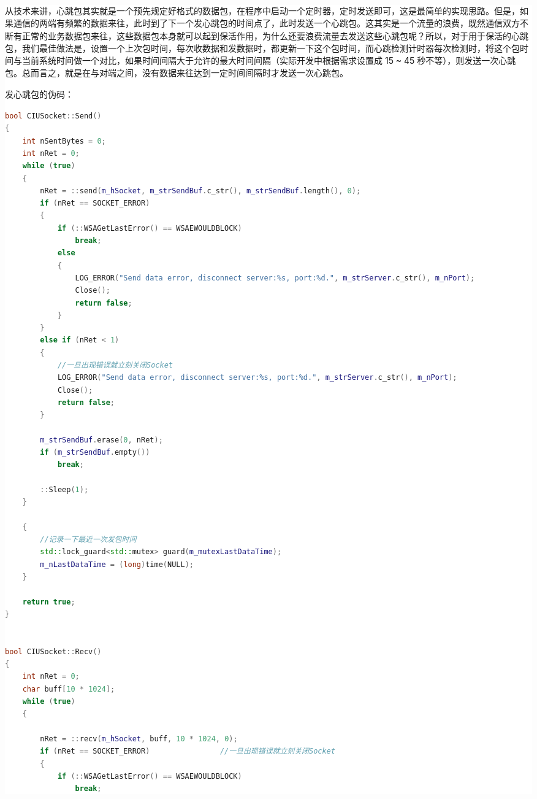   从技术来讲，心跳包其实就是一个预先规定好格式的数据包，在程序中启动一个定时器，定时发送即可，这是最简单的实现思路。但是，如果通信的两端有频繁的数据来往，此时到了下一个发心跳包的时间点了，此时发送一个心跳包。这其实是一个流量的浪费，既然通信双方不断有正常的业务数据包来往，这些数据包本身就可以起到保活作用，为什么还要浪费流量去发送这些心跳包呢？所以，对于用于保活的心跳包，我们最佳做法是，设置一个上次包时间，每次收数据和发数据时，都更新一下这个包时间，而心跳检测计时器每次检测时，将这个包时间与当前系统时间做一个对比，如果时间间隔大于允许的最大时间间隔（实际开发中根据需求设置成 15 ~ 45 秒不等），则发送一次心跳包。总而言之，就是在与对端之间，没有数据来往达到一定时间间隔时才发送一次心跳包。

  发心跳包的伪码：

  ```cpp
  bool CIUSocket::Send()
  {
      int nSentBytes = 0;
      int nRet = 0;
      while (true)
      {
          nRet = ::send(m_hSocket, m_strSendBuf.c_str(), m_strSendBuf.length(), 0);
          if (nRet == SOCKET_ERROR)
          {
              if (::WSAGetLastError() == WSAEWOULDBLOCK)
                  break;
              else
              {
                  LOG_ERROR("Send data error, disconnect server:%s, port:%d.", m_strServer.c_str(), m_nPort);
                  Close();
                  return false;
              }
          }
          else if (nRet < 1)
          {
              //一旦出现错误就立刻关闭Socket
              LOG_ERROR("Send data error, disconnect server:%s, port:%d.", m_strServer.c_str(), m_nPort);
              Close();
              return false;
          }
  
          m_strSendBuf.erase(0, nRet);
          if (m_strSendBuf.empty())
              break;
  
          ::Sleep(1);
      }
  
      {
          //记录一下最近一次发包时间
          std::lock_guard<std::mutex> guard(m_mutexLastDataTime);
          m_nLastDataTime = (long)time(NULL);
      }
  
      return true;
  }
  
  
  bool CIUSocket::Recv()
  {
      int nRet = 0;
      char buff[10 * 1024];
      while (true)
      {
  
          nRet = ::recv(m_hSocket, buff, 10 * 1024, 0);
          if (nRet == SOCKET_ERROR)                //一旦出现错误就立刻关闭Socket
          {
              if (::WSAGetLastError() == WSAEWOULDBLOCK)
                  break;
  ```